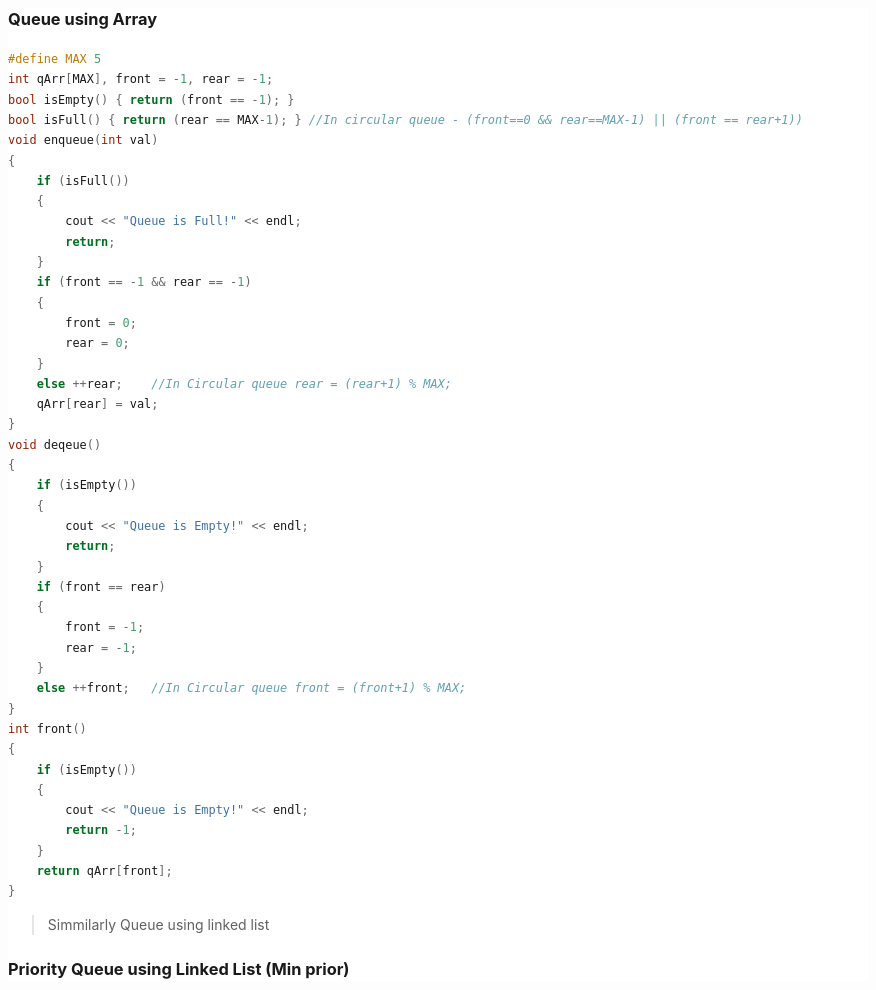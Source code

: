 ### Queue using Array

```cpp
#define MAX 5
int qArr[MAX], front = -1, rear = -1;
bool isEmpty() { return (front == -1); }
bool isFull() { return (rear == MAX-1); } //In circular queue - (front==0 && rear==MAX-1) || (front == rear+1))
void enqueue(int val)
{
    if (isFull())
    {
        cout << "Queue is Full!" << endl;
        return;
    }
    if (front == -1 && rear == -1)
    {
        front = 0;
        rear = 0;
    }
    else ++rear;    //In Circular queue rear = (rear+1) % MAX;
    qArr[rear] = val;
}
void deqeue()
{
    if (isEmpty())
    {
        cout << "Queue is Empty!" << endl;
        return;
    }
    if (front == rear)
    {
        front = -1;
        rear = -1;
    }
    else ++front;   //In Circular queue front = (front+1) % MAX;
}
int front()
{
    if (isEmpty())
    {
        cout << "Queue is Empty!" << endl;
        return -1;
    }
    return qArr[front];
}
```

> Simmilarly Queue using linked list

### Priority Queue using Linked List \(Min prior\)
